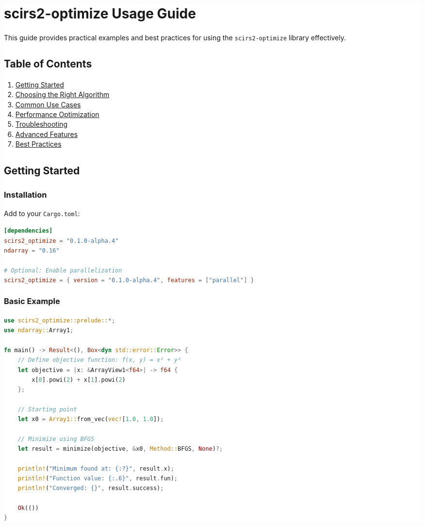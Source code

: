 # scirs2-optimize Usage Guide

This guide provides practical examples and best practices for using the `scirs2-optimize` library effectively.

## Table of Contents

1. [Getting Started](#getting-started)
2. [Choosing the Right Algorithm](#choosing-the-right-algorithm)
3. [Common Use Cases](#common-use-cases)
4. [Performance Optimization](#performance-optimization)
5. [Troubleshooting](#troubleshooting)
6. [Advanced Features](#advanced-features)
7. [Best Practices](#best-practices)

## Getting Started

### Installation

Add to your `Cargo.toml`:

```toml
[dependencies]
scirs2_optimize = "0.1.0-alpha.4"
ndarray = "0.16"

# Optional: Enable parallelization
scirs2_optimize = { version = "0.1.0-alpha.4", features = ["parallel"] }
```

### Basic Example

```rust
use scirs2_optimize::prelude::*;
use ndarray::Array1;

fn main() -> Result<(), Box<dyn std::error::Error>> {
    // Define objective function: f(x, y) = x² + y²
    let objective = |x: &ArrayView1<f64>| -> f64 {
        x[0].powi(2) + x[1].powi(2)
    };
    
    // Starting point
    let x0 = Array1::from_vec(vec![1.0, 1.0]);
    
    // Minimize using BFGS
    let result = minimize(objective, &x0, Method::BFGS, None)?;
    
    println!("Minimum found at: {:?}", result.x);
    println!("Function value: {:.6}", result.fun);
    println!("Converged: {}", result.success);
    
    Ok(())
}
```
